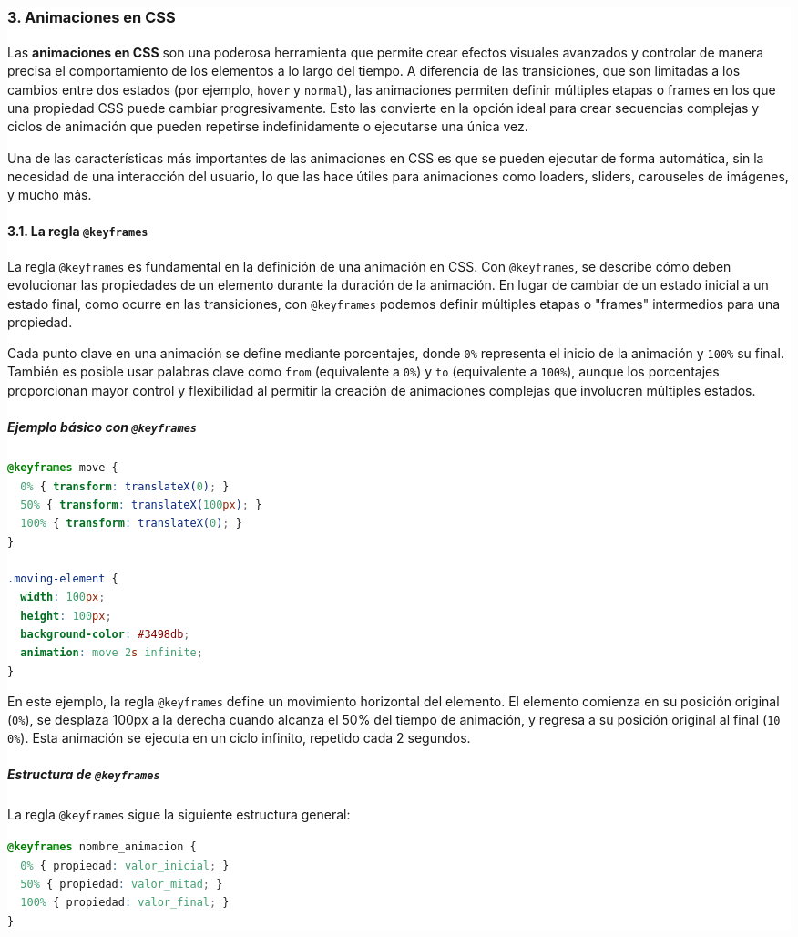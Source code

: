 
### **3. Animaciones en CSS**

Las **animaciones en CSS** son una poderosa herramienta que permite crear efectos visuales avanzados y controlar de manera precisa el comportamiento de los elementos a lo largo del tiempo. A diferencia de las transiciones, que son limitadas a los cambios entre dos estados (por ejemplo, `hover` y `normal`), las animaciones permiten definir múltiples etapas o frames en los que una propiedad CSS puede cambiar progresivamente. Esto las convierte en la opción ideal para crear secuencias complejas y ciclos de animación que pueden repetirse indefinidamente o ejecutarse una única vez.

Una de las características más importantes de las animaciones en CSS es que se pueden ejecutar de forma automática, sin la necesidad de una interacción del usuario, lo que las hace útiles para animaciones como loaders, sliders, carouseles de imágenes, y mucho más.

#### **3.1. La regla `@keyframes`**

La regla `@keyframes` es fundamental en la definición de una animación en CSS. Con `@keyframes`, se describe cómo deben evolucionar las propiedades de un elemento durante la duración de la animación. En lugar de cambiar de un estado inicial a un estado final, como ocurre en las transiciones, con `@keyframes` podemos definir múltiples etapas o "frames" intermedios para una propiedad.

Cada punto clave en una animación se define mediante porcentajes, donde `0%` representa el inicio de la animación y `100%` su final. También es posible usar palabras clave como `from` (equivalente a `0%`) y `to` (equivalente a `100%`), aunque los porcentajes proporcionan mayor control y flexibilidad al permitir la creación de animaciones complejas que involucren múltiples estados.

##### **Ejemplo básico con `@keyframes`**

```css
@keyframes move {
  0% { transform: translateX(0); }
  50% { transform: translateX(100px); }
  100% { transform: translateX(0); }
}

.moving-element {
  width: 100px;
  height: 100px;
  background-color: #3498db;
  animation: move 2s infinite;
}
```

En este ejemplo, la regla `@keyframes` define un movimiento horizontal del elemento. El elemento comienza en su posición original (`0%`), se desplaza 100px a la derecha cuando alcanza el 50% del tiempo de animación, y regresa a su posición original al final (`100%`). Esta animación se ejecuta en un ciclo infinito, repetido cada 2 segundos.

##### **Estructura de `@keyframes`**
La regla `@keyframes` sigue la siguiente estructura general:

```css
@keyframes nombre_animacion {
  0% { propiedad: valor_inicial; }
  50% { propiedad: valor_mitad; }
  100% { propiedad: valor_final; }
}
```
